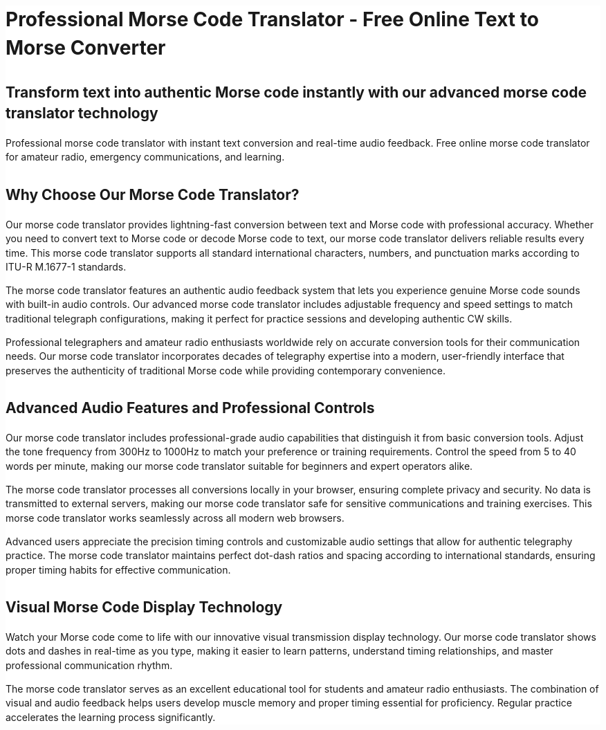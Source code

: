 # Professional Morse Code Translator - Free Online Text to Morse Converter

## Transform text into authentic Morse code instantly with our advanced morse code translator technology

Professional morse code translator with instant text conversion and real-time audio feedback. Free online morse code translator for amateur radio, emergency communications, and learning.

## Why Choose Our Morse Code Translator?

Our morse code translator provides lightning-fast conversion between text and Morse code with professional accuracy. Whether you need to convert text to Morse code or decode Morse code to text, our morse code translator delivers reliable results every time. This morse code translator supports all standard international characters, numbers, and punctuation marks according to ITU-R M.1677-1 standards.

The morse code translator features an authentic audio feedback system that lets you experience genuine Morse code sounds with built-in audio controls. Our advanced morse code translator includes adjustable frequency and speed settings to match traditional telegraph configurations, making it perfect for practice sessions and developing authentic CW skills.

Professional telegraphers and amateur radio enthusiasts worldwide rely on accurate conversion tools for their communication needs. Our morse code translator incorporates decades of telegraphy expertise into a modern, user-friendly interface that preserves the authenticity of traditional Morse code while providing contemporary convenience.

## Advanced Audio Features and Professional Controls

Our morse code translator includes professional-grade audio capabilities that distinguish it from basic conversion tools. Adjust the tone frequency from 300Hz to 1000Hz to match your preference or training requirements. Control the speed from 5 to 40 words per minute, making our morse code translator suitable for beginners and expert operators alike.

The morse code translator processes all conversions locally in your browser, ensuring complete privacy and security. No data is transmitted to external servers, making our morse code translator safe for sensitive communications and training exercises. This morse code translator works seamlessly across all modern web browsers.

Advanced users appreciate the precision timing controls and customizable audio settings that allow for authentic telegraphy practice. The morse code translator maintains perfect dot-dash ratios and spacing according to international standards, ensuring proper timing habits for effective communication.

## Visual Morse Code Display Technology

Watch your Morse code come to life with our innovative visual transmission display technology. Our morse code translator shows dots and dashes in real-time as you type, making it easier to learn patterns, understand timing relationships, and master professional communication rhythm.

The morse code translator serves as an excellent educational tool for students and amateur radio enthusiasts. The combination of visual and audio feedback helps users develop muscle memory and proper timing essential for proficiency. Regular practice accelerates the learning process significantly.
